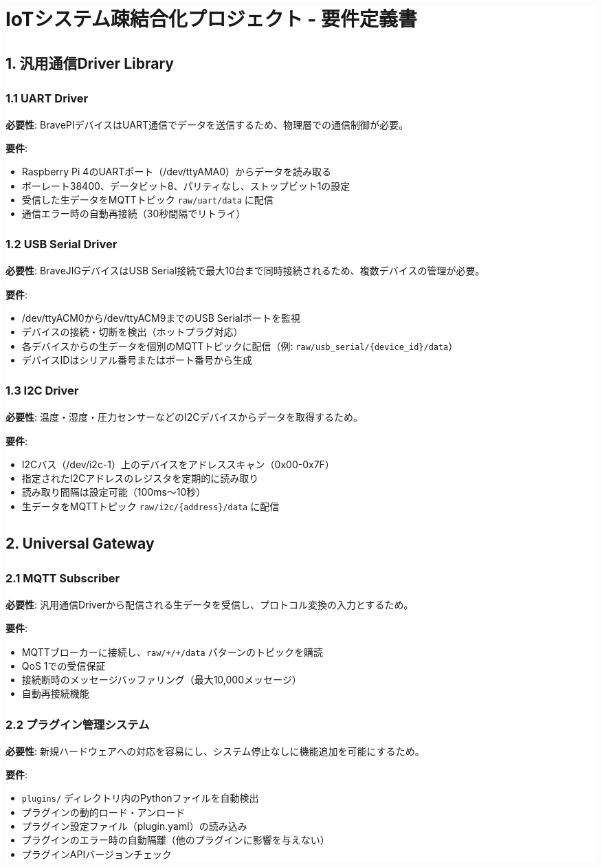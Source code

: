 # IoTシステム疎結合化プロジェクト - 要件定義書

## 1. 汎用通信Driver Library

### 1.1 UART Driver

**必要性**: BravePIデバイスはUART通信でデータを送信するため、物理層での通信制御が必要。

**要件**:
- Raspberry Pi 4のUARTポート（/dev/ttyAMA0）からデータを読み取る
- ボーレート38400、データビット8、パリティなし、ストップビット1の設定
- 受信した生データをMQTTトピック `raw/uart/data` に配信
- 通信エラー時の自動再接続（30秒間隔でリトライ）

### 1.2 USB Serial Driver  

**必要性**: BraveJIGデバイスはUSB Serial接続で最大10台まで同時接続されるため、複数デバイスの管理が必要。

**要件**:
- /dev/ttyACM0から/dev/ttyACM9までのUSB Serialポートを監視
- デバイスの接続・切断を検出（ホットプラグ対応）
- 各デバイスからの生データを個別のMQTTトピックに配信（例: `raw/usb_serial/{device_id}/data`）
- デバイスIDはシリアル番号またはポート番号から生成

### 1.3 I2C Driver

**必要性**: 温度・湿度・圧力センサーなどのI2Cデバイスからデータを取得するため。

**要件**:
- I2Cバス（/dev/i2c-1）上のデバイスをアドレススキャン（0x00-0x7F）
- 指定されたI2Cアドレスのレジスタを定期的に読み取り
- 読み取り間隔は設定可能（100ms〜10秒）
- 生データをMQTTトピック `raw/i2c/{address}/data` に配信

## 2. Universal Gateway

### 2.1 MQTT Subscriber

**必要性**: 汎用通信Driverから配信される生データを受信し、プロトコル変換の入力とするため。

**要件**:
- MQTTブローカーに接続し、`raw/+/+/data` パターンのトピックを購読
- QoS 1での受信保証
- 接続断時のメッセージバッファリング（最大10,000メッセージ）
- 自動再接続機能

### 2.2 プラグイン管理システム

**必要性**: 新規ハードウェアへの対応を容易にし、システム停止なしに機能追加を可能にするため。

**要件**:
- `plugins/` ディレクトリ内のPythonファイルを自動検出
- プラグインの動的ロード・アンロード
- プラグイン設定ファイル（plugin.yaml）の読み込み
- プラグインのエラー時の自動隔離（他のプラグインに影響を与えない）
- プラグインAPIバージョンチェック
